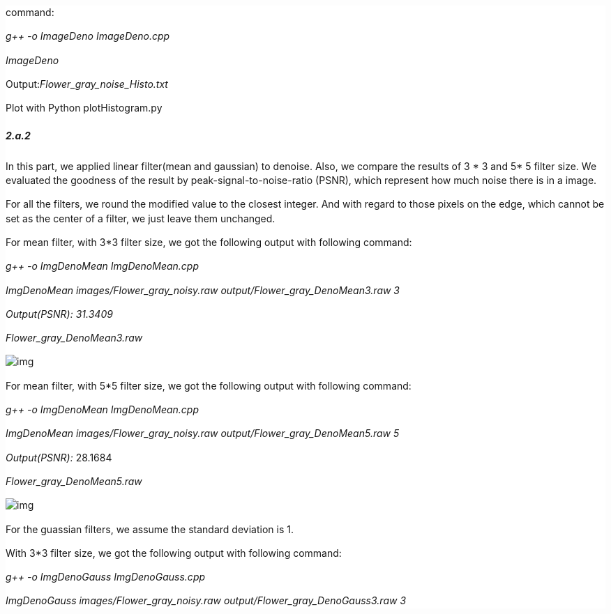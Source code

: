 

 command:

*g++ -o ImageDeno ImageDeno.cpp*

*ImageDeno*  

Output:*Flower_gray_noise_Histo.txt*

 

Plot with Python plotHistogram.py

 

 

##### 2.a.2

In this part, we applied linear filter(mean and gaussian) to denoise. Also, we compare the results of 3 * 3 and 5* 5 filter size. We evaluated the goodness of the result by peak-signal-to-noise-ratio (PSNR), which represent how much noise there is in a image.

For all the filters, we round the modified value to the closest integer. And with regard to those pixels on the edge, which cannot be set as the center of a filter, we just leave them unchanged.

 

For mean filter, with 3*3 filter size, we got the following output with following command:

*g++ -o ImgDenoMean ImgDenoMean.cpp*

*ImgDenoMean images/Flower_gray_noisy.raw output/Flower_gray_DenoMean3.raw 3*

*Output(PSNR): 31.3409*

*Flower_gray_DenoMean3.raw*

![img](file:///C:/Users/ADMINI~1/AppData/Local/Temp/msohtmlclip1/01/clip_image022.jpg)

 

 

For mean filter, with 5*5 filter size, we got the following output with following command:

*g++ -o ImgDenoMean ImgDenoMean.cpp*

*ImgDenoMean images/Flower_gray_noisy.raw output/Flower_gray_DenoMean5.raw 5*

*Output(PSNR):* 28.1684

*Flower_gray_DenoMean5.raw*

![img](file:///C:/Users/ADMINI~1/AppData/Local/Temp/msohtmlclip1/01/clip_image024.jpg)

 

 

For the guassian filters, we assume the standard deviation is 1.

With 3*3 filter size, we got the following output with following command:

*g++ -o ImgDenoGauss ImgDenoGauss.cpp*

*ImgDenoGauss images/Flower_gray_noisy.raw output/Flower_gray_DenoGauss3.raw 3*
